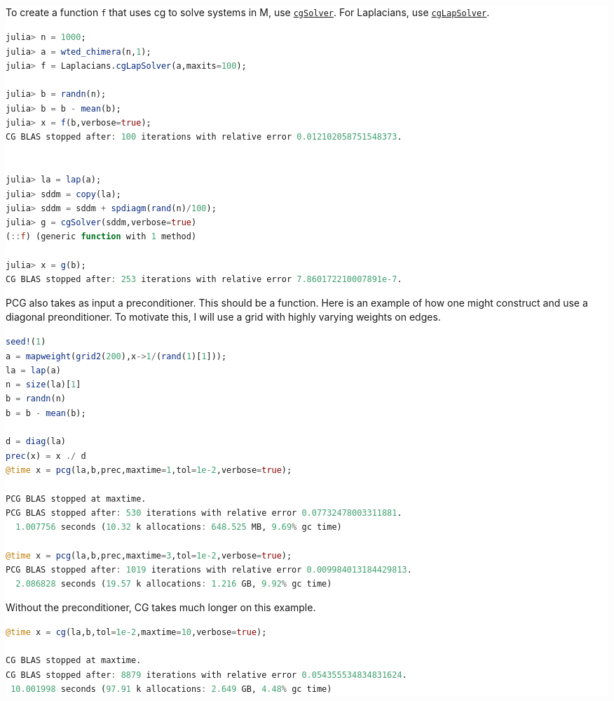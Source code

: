 To create a function `f` that uses cg to solve systems in M, use [`cgSolver`](@ref).  For Laplacians, use [`cgLapSolver`](@ref).

~~~julia
julia> n = 1000;
julia> a = wted_chimera(n,1);
julia> f = Laplacians.cgLapSolver(a,maxits=100);

julia> b = randn(n);
julia> b = b - mean(b);
julia> x = f(b,verbose=true);
CG BLAS stopped after: 100 iterations with relative error 0.012102058751548373.


julia> la = lap(a);
julia> sddm = copy(la);
julia> sddm = sddm + spdiagm(rand(n)/100);
julia> g = cgSolver(sddm,verbose=true)
(::f) (generic function with 1 method)

julia> x = g(b);
CG BLAS stopped after: 253 iterations with relative error 7.860172210007891e-7.
~~~



PCG also takes as input a preconditioner.  This should be a function.  Here is an example of how one might construct and use a diagonal preonditioner.  To motivate this, I will use a grid with highly varying weights on edges.

~~~julia
seed!(1)
a = mapweight(grid2(200),x->1/(rand(1)[1]));
la = lap(a)
n = size(la)[1]
b = randn(n)
b = b - mean(b);

d = diag(la)
prec(x) = x ./ d
@time x = pcg(la,b,prec,maxtime=1,tol=1e-2,verbose=true);

PCG BLAS stopped at maxtime.
PCG BLAS stopped after: 530 iterations with relative error 0.07732478003311881.
  1.007756 seconds (10.32 k allocations: 648.525 MB, 9.69% gc time)

@time x = pcg(la,b,prec,maxtime=3,tol=1e-2,verbose=true);
PCG BLAS stopped after: 1019 iterations with relative error 0.009984013184429813.
  2.086828 seconds (19.57 k allocations: 1.216 GB, 9.92% gc time)
~~~

Without the preconditioner, CG takes much longer on this example.

~~~julia
@time x = cg(la,b,tol=1e-2,maxtime=10,verbose=true);

CG BLAS stopped at maxtime.
CG BLAS stopped after: 8879 iterations with relative error 0.054355534834831624.
 10.001998 seconds (97.91 k allocations: 2.649 GB, 4.48% gc time)
~~~
